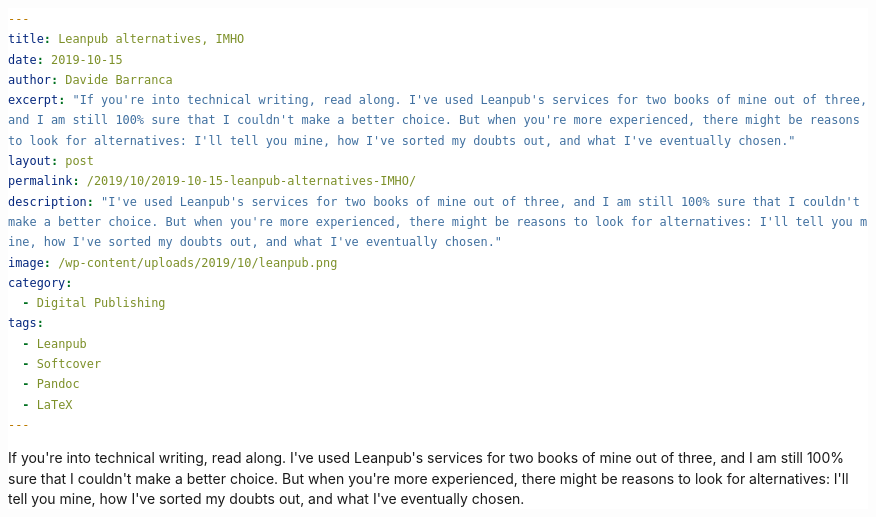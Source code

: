 ```yaml
---
title: Leanpub alternatives, IMHO
date: 2019-10-15
author: Davide Barranca
excerpt: "If you're into technical writing, read along. I've used Leanpub's services for two books of mine out of three, and I am still 100% sure that I couldn't make a better choice. But when you're more experienced, there might be reasons to look for alternatives: I'll tell you mine, how I've sorted my doubts out, and what I've eventually chosen."
layout: post
permalink: /2019/10/2019-10-15-leanpub-alternatives-IMHO/
description: "I've used Leanpub's services for two books of mine out of three, and I am still 100% sure that I couldn't make a better choice. But when you're more experienced, there might be reasons to look for alternatives: I'll tell you mine, how I've sorted my doubts out, and what I've eventually chosen."
image: /wp-content/uploads/2019/10/leanpub.png
category:
  - Digital Publishing
tags:
  - Leanpub
  - Softcover
  - Pandoc
  - LaTeX
---
```


If you're into technical writing, read along. I've used Leanpub's services for two books of mine out of three, and I am still 100% sure that I couldn't make a better choice. But when you're more experienced, there might be reasons to look for alternatives: I'll tell you mine, how I've sorted my doubts out, and what I've eventually chosen.

<script type="application/ld+json">
{
  "@context": "http://schema.org",
  "@type": "Article",
  "mainEntityOfPage": {
    "@type": "WebPage",
    "@id": "https://www.davidebarranca.com/2019/10/2019-10-15-leanpub-alternatives-imho/"
  },
  "headline": "LeanPub alternatives",
	"keywords": "Leanpub, ebook, Pandoc, LaTeX, self-publishing",
  "image": [
    "https://www.davidebarranca.com/wp-content/uploads/2019/10/PSScripting@2x.png",
    "https://www.davidebarranca.com/wp-content/uploads/2019/10/texpad@2x.png",
    "https://www.davidebarranca.com/wp-content/uploads/2019/10/listings@2x.png"
   ],
  "dateCreated": "2019-10-15",
  "datePublished": "2019-10-15",
  "dateModified": "2019-10-15",
  "author": {
    "@type": "Person",
    "name": "Davide Barranca"
  },
	"publisher": {
    "@type": "Person",
    "name": "Davide Barranca"
  },
  "description": "A detailed overview of Leanpub alternatives for self-publishing"
}
</script>
